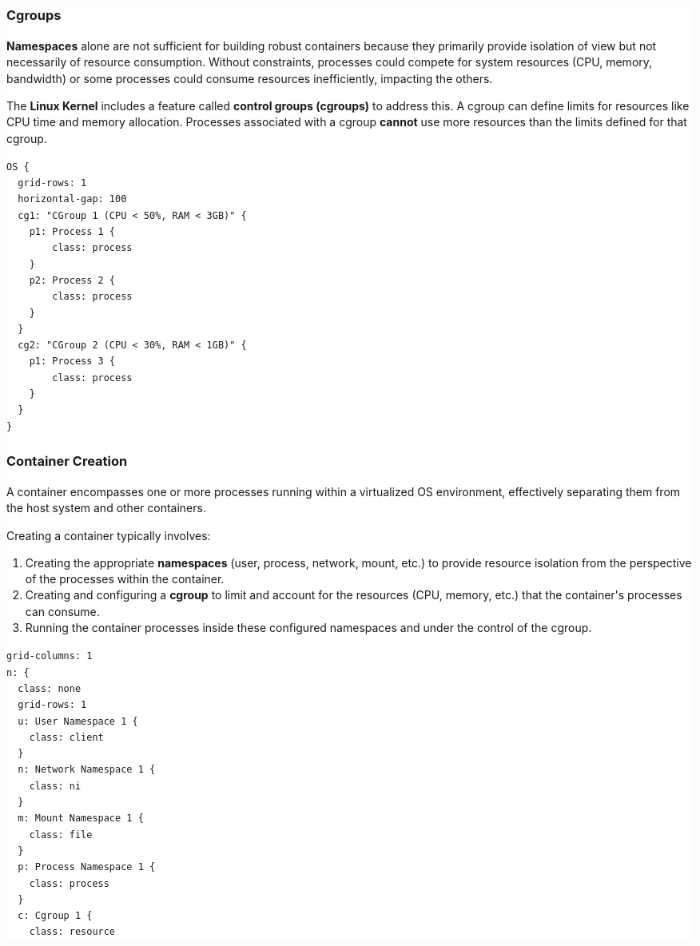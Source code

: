 ### Cgroups

**Namespaces** alone are not sufficient for building robust containers because
they primarily provide isolation of view but not necessarily of resource consumption.
Without constraints, processes could compete for system resources
(CPU, memory, bandwidth) or some processes could consume resources inefficiently,
impacting the others.

The **Linux Kernel** includes a feature called **control groups (cgroups)** to address this.
A cgroup can define limits for resources like CPU time and memory allocation.
Processes associated with a cgroup **cannot** use more resources than the limits defined for that cgroup.

```d2
OS {
  grid-rows: 1
  horizontal-gap: 100
  cg1: "CGroup 1 (CPU < 50%, RAM < 3GB)" {
    p1: Process 1 {
        class: process
    }
    p2: Process 2 {
        class: process
    }
  }
  cg2: "CGroup 2 (CPU < 30%, RAM < 1GB)" {
    p1: Process 3 {
        class: process
    }
  }
}
```

### Container Creation

A container encompasses one or more processes running within a virtualized OS environment,
effectively separating them from the host system and other containers.

Creating a container typically involves:

1. Creating the appropriate **namespaces** (user, process, network, mount, etc.) to
provide resource isolation from the perspective of the processes within the container.
2. Creating and configuring a **cgroup** to limit and account for the resources (CPU, memory, etc.) that the container's processes can consume.
3. Running the container processes inside these configured namespaces and under the control of the cgroup.

```d2
grid-columns: 1
n: {
  class: none
  grid-rows: 1
  u: User Namespace 1 {
    class: client
  }
  n: Network Namespace 1 {
    class: ni
  }
  m: Mount Namespace 1 {
    class: file
  }
  p: Process Namespace 1 {
    class: process
  }
  c: Cgroup 1 {
    class: resource
```